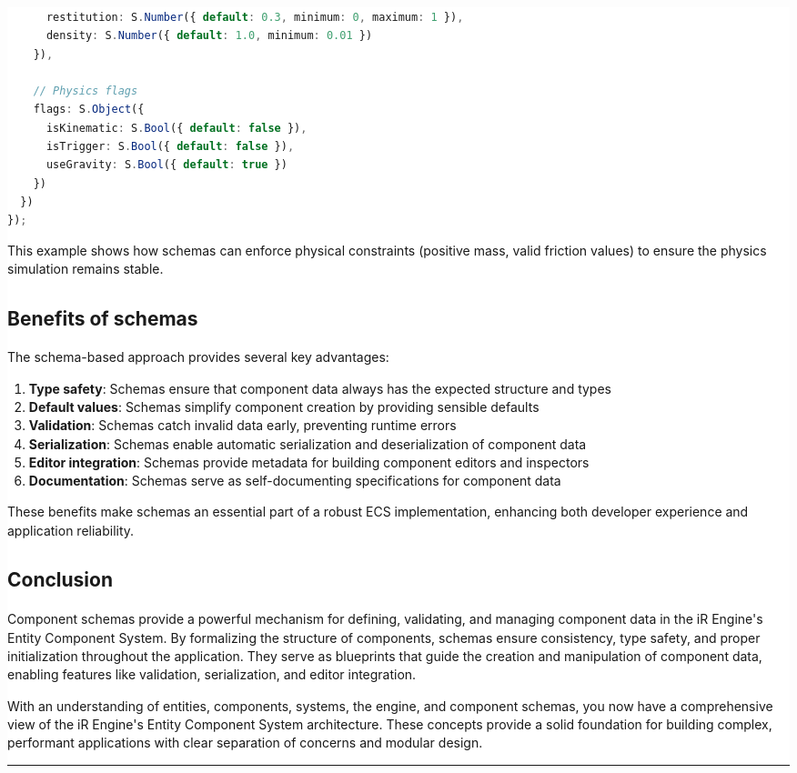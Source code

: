 ```typescript
      restitution: S.Number({ default: 0.3, minimum: 0, maximum: 1 }),
      density: S.Number({ default: 1.0, minimum: 0.01 })
    }),
    
    // Physics flags
    flags: S.Object({
      isKinematic: S.Bool({ default: false }),
      isTrigger: S.Bool({ default: false }),
      useGravity: S.Bool({ default: true })
    })
  })
});
```

This example shows how schemas can enforce physical constraints (positive mass, valid friction values) to ensure the physics simulation remains stable.

## Benefits of schemas

The schema-based approach provides several key advantages:

1. **Type safety**: Schemas ensure that component data always has the expected structure and types
2. **Default values**: Schemas simplify component creation by providing sensible defaults
3. **Validation**: Schemas catch invalid data early, preventing runtime errors
4. **Serialization**: Schemas enable automatic serialization and deserialization of component data
5. **Editor integration**: Schemas provide metadata for building component editors and inspectors
6. **Documentation**: Schemas serve as self-documenting specifications for component data

These benefits make schemas an essential part of a robust ECS implementation, enhancing both developer experience and application reliability.

## Conclusion

Component schemas provide a powerful mechanism for defining, validating, and managing component data in the iR Engine's Entity Component System. By formalizing the structure of components, schemas ensure consistency, type safety, and proper initialization throughout the application. They serve as blueprints that guide the creation and manipulation of component data, enabling features like validation, serialization, and editor integration.

With an understanding of entities, components, systems, the engine, and component schemas, you now have a comprehensive view of the iR Engine's Entity Component System architecture. These concepts provide a solid foundation for building complex, performant applications with clear separation of concerns and modular design.

---



